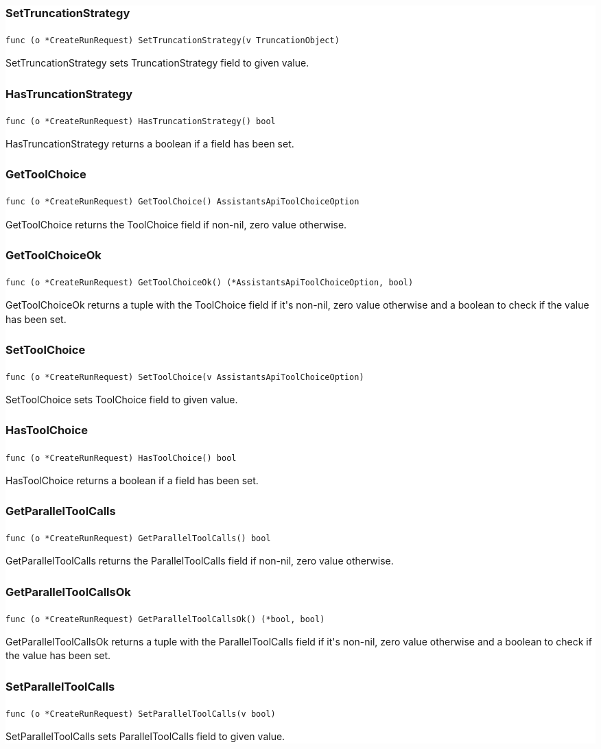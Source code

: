 ### SetTruncationStrategy

`func (o *CreateRunRequest) SetTruncationStrategy(v TruncationObject)`

SetTruncationStrategy sets TruncationStrategy field to given value.

### HasTruncationStrategy

`func (o *CreateRunRequest) HasTruncationStrategy() bool`

HasTruncationStrategy returns a boolean if a field has been set.

### GetToolChoice

`func (o *CreateRunRequest) GetToolChoice() AssistantsApiToolChoiceOption`

GetToolChoice returns the ToolChoice field if non-nil, zero value otherwise.

### GetToolChoiceOk

`func (o *CreateRunRequest) GetToolChoiceOk() (*AssistantsApiToolChoiceOption, bool)`

GetToolChoiceOk returns a tuple with the ToolChoice field if it's non-nil, zero value otherwise
and a boolean to check if the value has been set.

### SetToolChoice

`func (o *CreateRunRequest) SetToolChoice(v AssistantsApiToolChoiceOption)`

SetToolChoice sets ToolChoice field to given value.

### HasToolChoice

`func (o *CreateRunRequest) HasToolChoice() bool`

HasToolChoice returns a boolean if a field has been set.

### GetParallelToolCalls

`func (o *CreateRunRequest) GetParallelToolCalls() bool`

GetParallelToolCalls returns the ParallelToolCalls field if non-nil, zero value otherwise.

### GetParallelToolCallsOk

`func (o *CreateRunRequest) GetParallelToolCallsOk() (*bool, bool)`

GetParallelToolCallsOk returns a tuple with the ParallelToolCalls field if it's non-nil, zero value otherwise
and a boolean to check if the value has been set.

### SetParallelToolCalls

`func (o *CreateRunRequest) SetParallelToolCalls(v bool)`

SetParallelToolCalls sets ParallelToolCalls field to given value.
